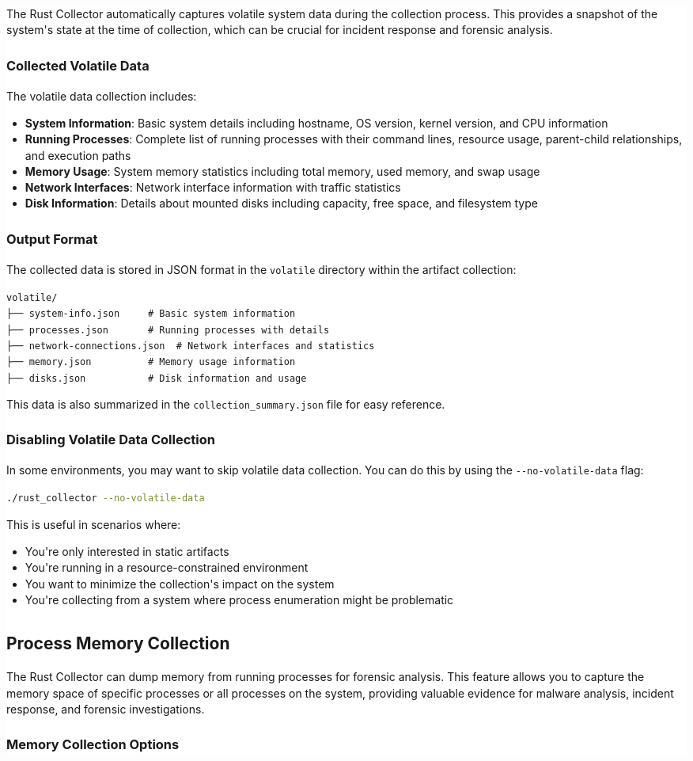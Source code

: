 The Rust Collector automatically captures volatile system data during the collection process. This provides a snapshot of the system's state at the time of collection, which can be crucial for incident response and forensic analysis.

### Collected Volatile Data

The volatile data collection includes:

- **System Information**: Basic system details including hostname, OS version, kernel version, and CPU information
- **Running Processes**: Complete list of running processes with their command lines, resource usage, parent-child relationships, and execution paths
- **Memory Usage**: System memory statistics including total memory, used memory, and swap usage
- **Network Interfaces**: Network interface information with traffic statistics
- **Disk Information**: Details about mounted disks including capacity, free space, and filesystem type

### Output Format

The collected data is stored in JSON format in the `volatile` directory within the artifact collection:

```
volatile/
├── system-info.json     # Basic system information
├── processes.json       # Running processes with details
├── network-connections.json  # Network interfaces and statistics
├── memory.json          # Memory usage information
├── disks.json           # Disk information and usage
```

This data is also summarized in the `collection_summary.json` file for easy reference.

### Disabling Volatile Data Collection

In some environments, you may want to skip volatile data collection. You can do this by using the `--no-volatile-data` flag:

```bash
./rust_collector --no-volatile-data
```

This is useful in scenarios where:
- You're only interested in static artifacts
- You're running in a resource-constrained environment
- You want to minimize the collection's impact on the system
- You're collecting from a system where process enumeration might be problematic

## Process Memory Collection

The Rust Collector can dump memory from running processes for forensic analysis. This feature allows you to capture the memory space of specific processes or all processes on the system, providing valuable evidence for malware analysis, incident response, and forensic investigations.

### Memory Collection Options
